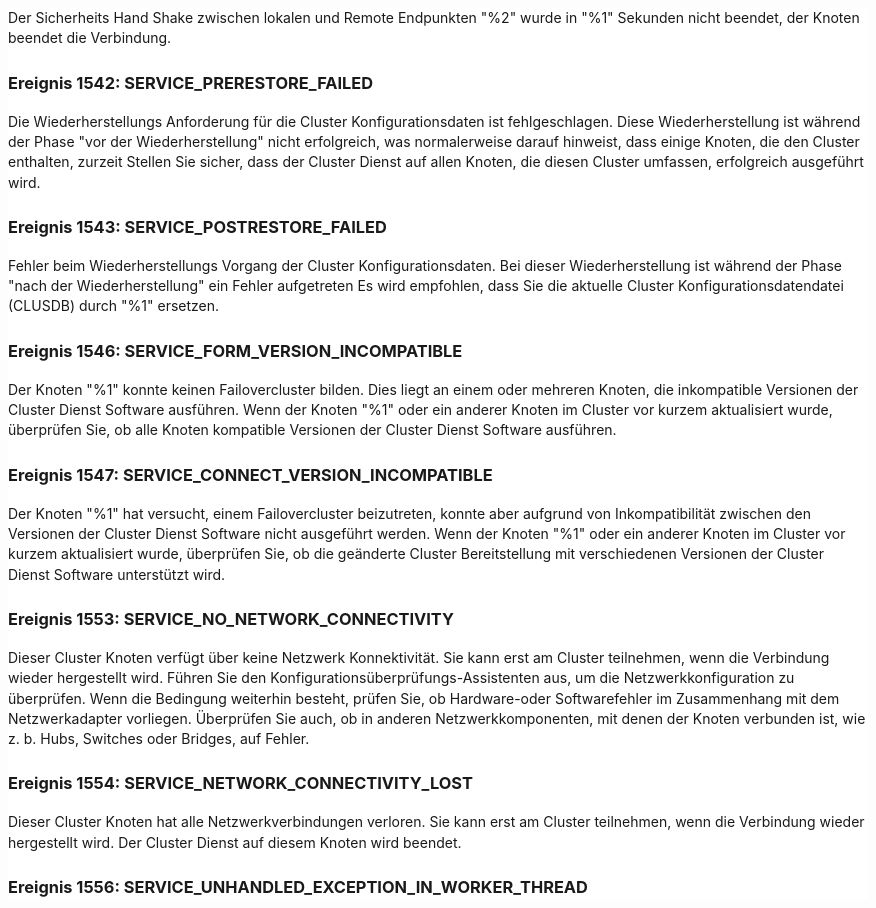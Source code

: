 Der Sicherheits Hand Shake zwischen lokalen und Remote Endpunkten "%2" wurde in "%1" Sekunden nicht beendet, der Knoten beendet die Verbindung.

### <a name="event-1542-service_prerestore_failed"></a>Ereignis 1542: SERVICE_PRERESTORE_FAILED

Die Wiederherstellungs Anforderung für die Cluster Konfigurationsdaten ist fehlgeschlagen. Diese Wiederherstellung ist während der Phase "vor der Wiederherstellung" nicht erfolgreich, was normalerweise darauf hinweist, dass einige Knoten, die den Cluster enthalten, zurzeit Stellen Sie sicher, dass der Cluster Dienst auf allen Knoten, die diesen Cluster umfassen, erfolgreich ausgeführt wird.

### <a name="event-1543-service_postrestore_failed"></a>Ereignis 1543: SERVICE_POSTRESTORE_FAILED

Fehler beim Wiederherstellungs Vorgang der Cluster Konfigurationsdaten. Bei dieser Wiederherstellung ist während der Phase "nach der Wiederherstellung" ein Fehler aufgetreten Es wird empfohlen, dass Sie die aktuelle Cluster Konfigurationsdatendatei (CLUSDB) durch "%1" ersetzen.

### <a name="event-1546-service_form_version_incompatible"></a>Ereignis 1546: SERVICE_FORM_VERSION_INCOMPATIBLE

Der Knoten "%1" konnte keinen Failovercluster bilden. Dies liegt an einem oder mehreren Knoten, die inkompatible Versionen der Cluster Dienst Software ausführen. Wenn der Knoten "%1" oder ein anderer Knoten im Cluster vor kurzem aktualisiert wurde, überprüfen Sie, ob alle Knoten kompatible Versionen der Cluster Dienst Software ausführen.

### <a name="event-1547-service_connect_version_incompatible"></a>Ereignis 1547: SERVICE_CONNECT_VERSION_INCOMPATIBLE

Der Knoten "%1" hat versucht, einem Failovercluster beizutreten, konnte aber aufgrund von Inkompatibilität zwischen den Versionen der Cluster Dienst Software nicht ausgeführt werden. Wenn der Knoten "%1" oder ein anderer Knoten im Cluster vor kurzem aktualisiert wurde, überprüfen Sie, ob die geänderte Cluster Bereitstellung mit verschiedenen Versionen der Cluster Dienst Software unterstützt wird.

### <a name="event-1553-service_no_network_connectivity"></a>Ereignis 1553: SERVICE_NO_NETWORK_CONNECTIVITY

Dieser Cluster Knoten verfügt über keine Netzwerk Konnektivität. Sie kann erst am Cluster teilnehmen, wenn die Verbindung wieder hergestellt wird. Führen Sie den Konfigurationsüberprüfungs-Assistenten aus, um die Netzwerkkonfiguration zu überprüfen. Wenn die Bedingung weiterhin besteht, prüfen Sie, ob Hardware-oder Softwarefehler im Zusammenhang mit dem Netzwerkadapter vorliegen. Überprüfen Sie auch, ob in anderen Netzwerkkomponenten, mit denen der Knoten verbunden ist, wie z. b. Hubs, Switches oder Bridges, auf Fehler.

### <a name="event-1554-service_network_connectivity_lost"></a>Ereignis 1554: SERVICE_NETWORK_CONNECTIVITY_LOST

Dieser Cluster Knoten hat alle Netzwerkverbindungen verloren. Sie kann erst am Cluster teilnehmen, wenn die Verbindung wieder hergestellt wird. Der Cluster Dienst auf diesem Knoten wird beendet.

### <a name="event-1556-service_unhandled_exception_in_worker_thread"></a>Ereignis 1556: SERVICE_UNHANDLED_EXCEPTION_IN_WORKER_THREAD
